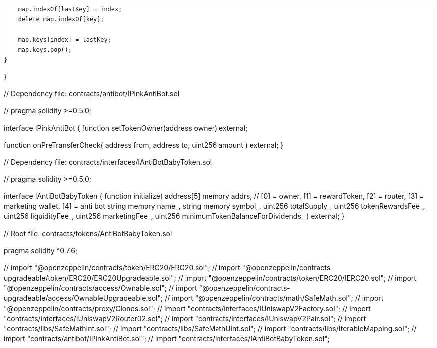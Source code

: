         map.indexOf[lastKey] = index;
        delete map.indexOf[key];

        map.keys[index] = lastKey;
        map.keys.pop();
    }
}

// Dependency file: contracts/antibot/IPinkAntiBot.sol

// pragma solidity >=0.5.0;

interface IPinkAntiBot {
  function setTokenOwner(address owner) external;

  function onPreTransferCheck(
    address from,
    address to,
    uint256 amount
  ) external;
}


// Dependency file: contracts/interfaces/IAntiBotBabyToken.sol

// pragma solidity >=0.5.0;

interface IAntiBotBabyToken {
  function initialize(
    address[5] memory addrs, // [0] = owner, [1] = rewardToken, [2] = router, [3] = marketing wallet, [4] = anti bot
    string memory name_,
    string memory symbol_,
    uint256 totalSupply_,
    uint256 tokenRewardsFee_,
    uint256 liquidityFee_,
    uint256 marketingFee_,
    uint256 minimumTokenBalanceForDividends_
  ) external;
}


// Root file: contracts/tokens/AntiBotBabyToken.sol


pragma solidity ^0.7.6;

// import "@openzeppelin/contracts/token/ERC20/ERC20.sol";
// import "@openzeppelin/contracts-upgradeable/token/ERC20/ERC20Upgradeable.sol";
// import "@openzeppelin/contracts/token/ERC20/IERC20.sol";
// import "@openzeppelin/contracts/access/Ownable.sol";
// import "@openzeppelin/contracts-upgradeable/access/OwnableUpgradeable.sol";
// import "@openzeppelin/contracts/math/SafeMath.sol";
// import "@openzeppelin/contracts/proxy/Clones.sol";
// import "contracts/interfaces/IUniswapV2Factory.sol";
// import "contracts/interfaces/IUniswapV2Router02.sol";
// import "contracts/interfaces/IUniswapV2Pair.sol";
// import "contracts/libs/SafeMathInt.sol";
// import "contracts/libs/SafeMathUint.sol";
// import "contracts/libs/IterableMapping.sol";
// import "contracts/antibot/IPinkAntiBot.sol";
// import "contracts/interfaces/IAntiBotBabyToken.sol";
